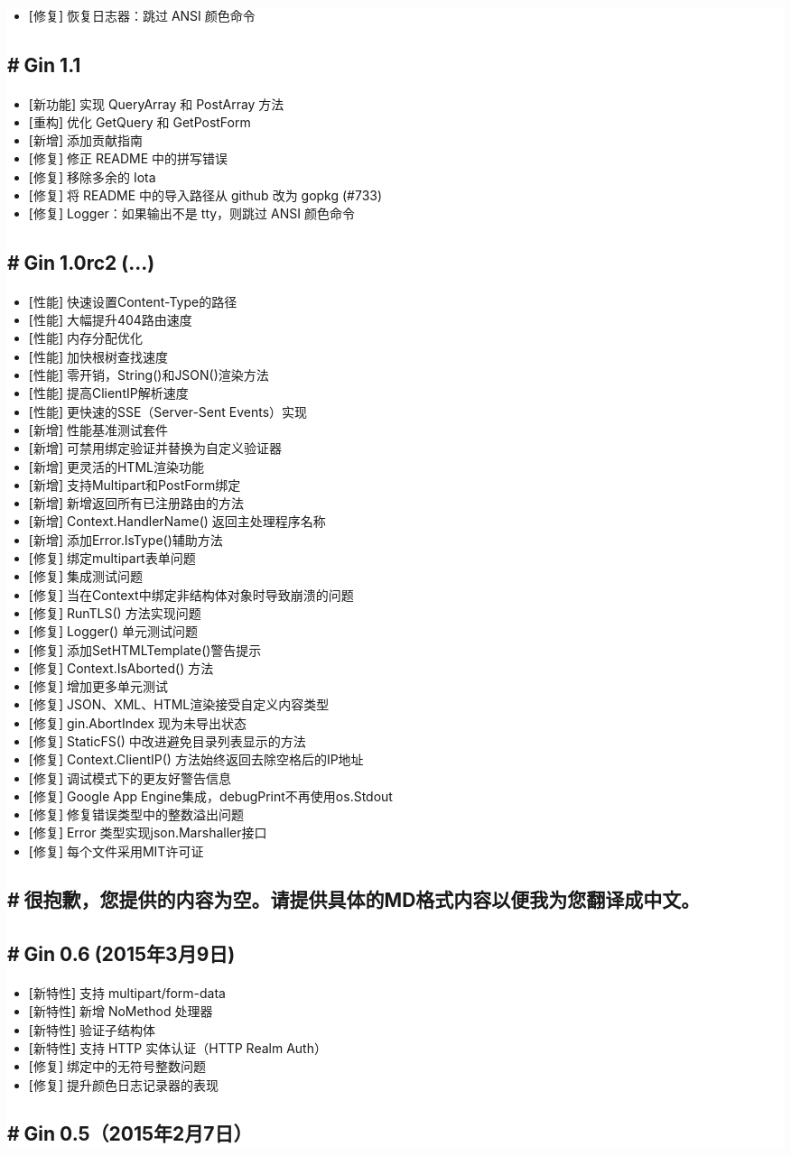 - [修复] 恢复日志器：跳过 ANSI 颜色命令
## # Gin 1.1

- [新功能] 实现 QueryArray 和 PostArray 方法
- [重构] 优化 GetQuery 和 GetPostForm
- [新增] 添加贡献指南
- [修复] 修正 README 中的拼写错误
- [修复] 移除多余的 Iota
- [修复] 将 README 中的导入路径从 github 改为 gopkg (#733)
- [修复] Logger：如果输出不是 tty，则跳过 ANSI 颜色命令
## # Gin 1.0rc2 (...)

- [性能] 快速设置Content-Type的路径
- [性能] 大幅提升404路由速度
- [性能] 内存分配优化
- [性能] 加快根树查找速度
- [性能] 零开销，String()和JSON()渲染方法
- [性能] 提高ClientIP解析速度
- [性能] 更快速的SSE（Server-Sent Events）实现
- [新增] 性能基准测试套件
- [新增] 可禁用绑定验证并替换为自定义验证器
- [新增] 更灵活的HTML渲染功能
- [新增] 支持Multipart和PostForm绑定
- [新增] 新增返回所有已注册路由的方法
- [新增] Context.HandlerName() 返回主处理程序名称
- [新增] 添加Error.IsType()辅助方法
- [修复] 绑定multipart表单问题
- [修复] 集成测试问题
- [修复] 当在Context中绑定非结构体对象时导致崩溃的问题
- [修复] RunTLS() 方法实现问题
- [修复] Logger() 单元测试问题
- [修复] 添加SetHTMLTemplate()警告提示
- [修复] Context.IsAborted() 方法
- [修复] 增加更多单元测试
- [修复] JSON、XML、HTML渲染接受自定义内容类型
- [修复] gin.AbortIndex 现为未导出状态
- [修复] StaticFS() 中改进避免目录列表显示的方法
- [修复] Context.ClientIP() 方法始终返回去除空格后的IP地址
- [修复] 调试模式下的更友好警告信息
- [修复] Google App Engine集成，debugPrint不再使用os.Stdout
- [修复] 修复错误类型中的整数溢出问题
- [修复] Error 类型实现json.Marshaller接口
- [修复] 每个文件采用MIT许可证
## # 很抱歉，您提供的内容为空。请提供具体的MD格式内容以便我为您翻译成中文。
## # Gin 0.6 (2015年3月9日)

- [新特性] 支持 multipart/form-data
- [新特性] 新增 NoMethod 处理器
- [新特性] 验证子结构体
- [新特性] 支持 HTTP 实体认证（HTTP Realm Auth）
- [修复] 绑定中的无符号整数问题
- [修复] 提升颜色日志记录器的表现
## # Gin 0.5（2015年2月7日）
